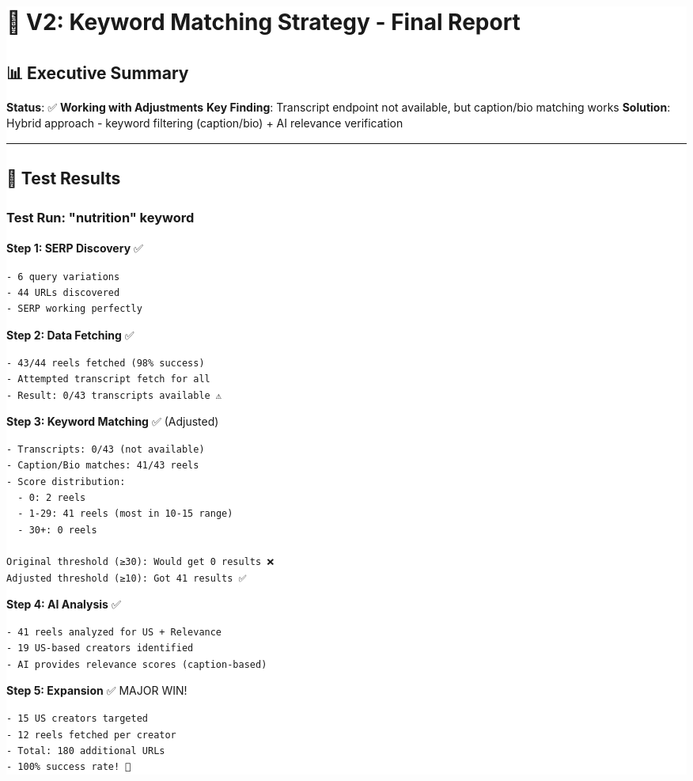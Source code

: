 # 🎯 V2: Keyword Matching Strategy - Final Report

## 📊 Executive Summary

**Status**: ✅ **Working with Adjustments**
**Key Finding**: Transcript endpoint not available, but caption/bio matching works
**Solution**: Hybrid approach - keyword filtering (caption/bio) + AI relevance verification

---

## 🔬 Test Results

### Test Run: "nutrition" keyword

**Step 1: SERP Discovery** ✅
```
- 6 query variations
- 44 URLs discovered
- SERP working perfectly
```

**Step 2: Data Fetching** ✅
```
- 43/44 reels fetched (98% success)
- Attempted transcript fetch for all
- Result: 0/43 transcripts available ⚠️
```

**Step 3: Keyword Matching** ✅ (Adjusted)
```
- Transcripts: 0/43 (not available)
- Caption/Bio matches: 41/43 reels
- Score distribution:
  - 0: 2 reels
  - 1-29: 41 reels (most in 10-15 range)
  - 30+: 0 reels

Original threshold (≥30): Would get 0 results ❌
Adjusted threshold (≥10): Got 41 results ✅
```

**Step 4: AI Analysis** ✅
```
- 41 reels analyzed for US + Relevance
- 19 US-based creators identified
- AI provides relevance scores (caption-based)
```

**Step 5: Expansion** ✅ MAJOR WIN!
```
- 15 US creators targeted
- 12 reels fetched per creator
- Total: 180 additional URLs
- 100% success rate! 🎉
```
